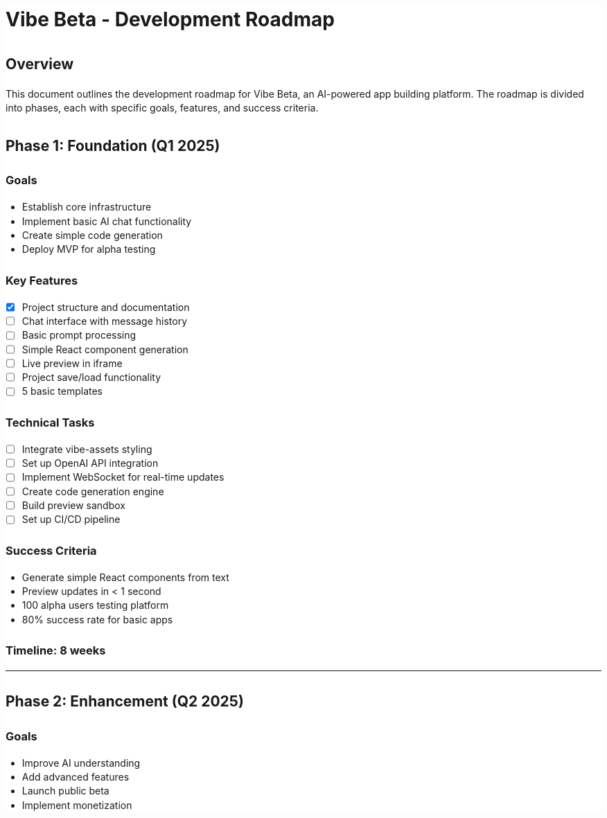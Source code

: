 # Vibe Beta - Development Roadmap

## Overview

This document outlines the development roadmap for Vibe Beta, an AI-powered app building platform. The roadmap is divided into phases, each with specific goals, features, and success criteria.

## Phase 1: Foundation (Q1 2025)

### Goals
- Establish core infrastructure
- Implement basic AI chat functionality
- Create simple code generation
- Deploy MVP for alpha testing

### Key Features
- [x] Project structure and documentation
- [ ] Chat interface with message history
- [ ] Basic prompt processing
- [ ] Simple React component generation
- [ ] Live preview in iframe
- [ ] Project save/load functionality
- [ ] 5 basic templates

### Technical Tasks
- [ ] Integrate vibe-assets styling
- [ ] Set up OpenAI API integration
- [ ] Implement WebSocket for real-time updates
- [ ] Create code generation engine
- [ ] Build preview sandbox
- [ ] Set up CI/CD pipeline

### Success Criteria
- Generate simple React components from text
- Preview updates in < 1 second
- 100 alpha users testing platform
- 80% success rate for basic apps

### Timeline: 8 weeks

---

## Phase 2: Enhancement (Q2 2025)

### Goals
- Improve AI understanding
- Add advanced features
- Launch public beta
- Implement monetization

